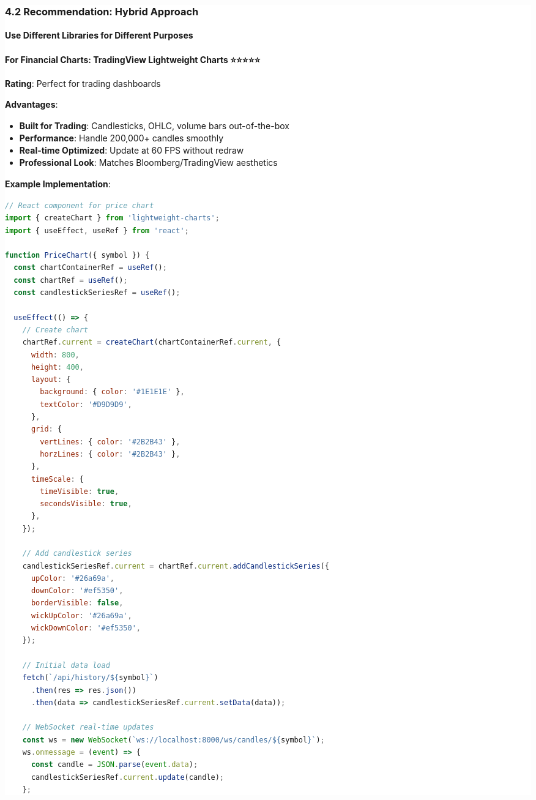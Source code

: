 ### 4.2 Recommendation: Hybrid Approach

**Use Different Libraries for Different Purposes**

#### For Financial Charts: TradingView Lightweight Charts ⭐⭐⭐⭐⭐

**Rating**: Perfect for trading dashboards

**Advantages**:
- **Built for Trading**: Candlesticks, OHLC, volume bars out-of-the-box
- **Performance**: Handle 200,000+ candles smoothly
- **Real-time Optimized**: Update at 60 FPS without redraw
- **Professional Look**: Matches Bloomberg/TradingView aesthetics

**Example Implementation**:
```javascript
// React component for price chart
import { createChart } from 'lightweight-charts';
import { useEffect, useRef } from 'react';

function PriceChart({ symbol }) {
  const chartContainerRef = useRef();
  const chartRef = useRef();
  const candlestickSeriesRef = useRef();

  useEffect(() => {
    // Create chart
    chartRef.current = createChart(chartContainerRef.current, {
      width: 800,
      height: 400,
      layout: {
        background: { color: '#1E1E1E' },
        textColor: '#D9D9D9',
      },
      grid: {
        vertLines: { color: '#2B2B43' },
        horzLines: { color: '#2B2B43' },
      },
      timeScale: {
        timeVisible: true,
        secondsVisible: true,
      },
    });

    // Add candlestick series
    candlestickSeriesRef.current = chartRef.current.addCandlestickSeries({
      upColor: '#26a69a',
      downColor: '#ef5350',
      borderVisible: false,
      wickUpColor: '#26a69a',
      wickDownColor: '#ef5350',
    });

    // Initial data load
    fetch(`/api/history/${symbol}`)
      .then(res => res.json())
      .then(data => candlestickSeriesRef.current.setData(data));

    // WebSocket real-time updates
    const ws = new WebSocket(`ws://localhost:8000/ws/candles/${symbol}`);
    ws.onmessage = (event) => {
      const candle = JSON.parse(event.data);
      candlestickSeriesRef.current.update(candle);
    };
```